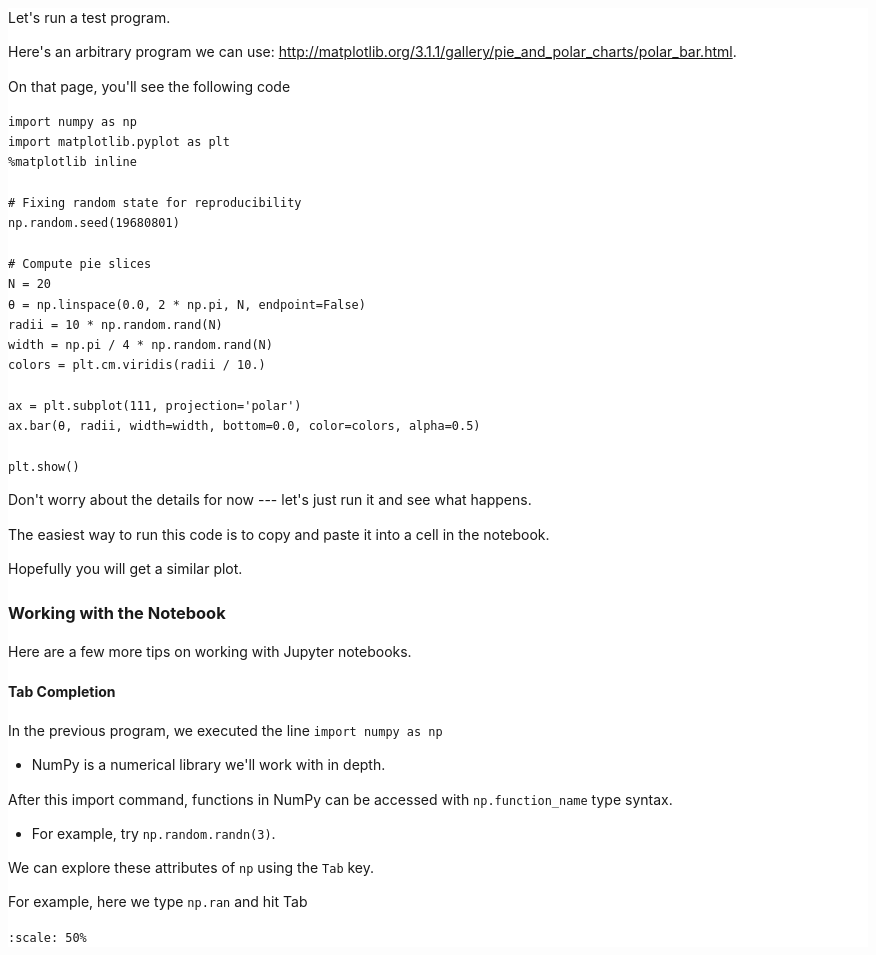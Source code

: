 Let\'s run a test program.

Here\'s an arbitrary program we can use:
<http://matplotlib.org/3.1.1/gallery/pie_and_polar_charts/polar_bar.html>.

On that page, you\'ll see the following code

```{code-cell} ipython3
import numpy as np
import matplotlib.pyplot as plt
%matplotlib inline

# Fixing random state for reproducibility
np.random.seed(19680801)

# Compute pie slices
N = 20
θ = np.linspace(0.0, 2 * np.pi, N, endpoint=False)
radii = 10 * np.random.rand(N)
width = np.pi / 4 * np.random.rand(N)
colors = plt.cm.viridis(radii / 10.)

ax = plt.subplot(111, projection='polar')
ax.bar(θ, radii, width=width, bottom=0.0, color=colors, alpha=0.5)

plt.show()
```

Don\'t worry about the details for now --- let\'s just run it and see
what happens.

The easiest way to run this code is to copy and paste it into a cell in
the notebook.

Hopefully you will get a similar plot.

### Working with the Notebook

Here are a few more tips on working with Jupyter notebooks.

#### Tab Completion

In the previous program, we executed the line `import numpy as np`

-   NumPy is a numerical library we\'ll work with in depth.

After this import command, functions in NumPy can be accessed with
`np.function_name` type syntax.

-   For example, try `np.random.randn(3)`.

We can explore these attributes of `np` using the `Tab` key.

For example, here we type `np.ran` and hit Tab

```{figure} /_static/lecture_specific/getting_started/nb6.png
:scale: 50%
```
